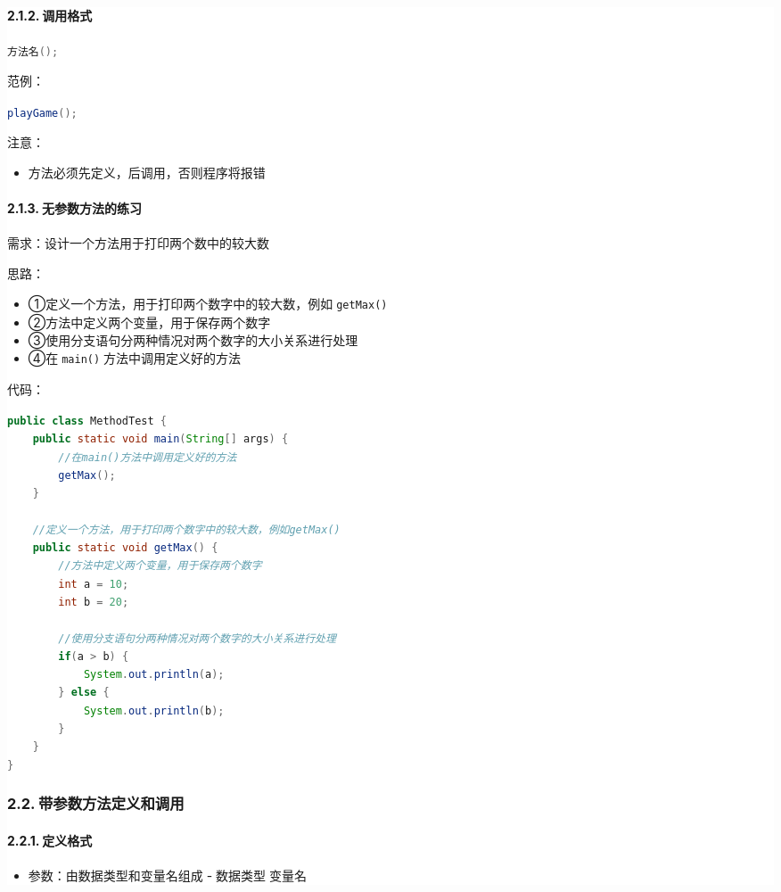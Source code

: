 #### 2.1.2. 调用格式

```java
方法名();
```

范例：

```java
playGame();
```

注意：

* 方法必须先定义，后调用，否则程序将报错

#### 2.1.3. 无参数方法的练习

需求：设计一个方法用于打印两个数中的较大数 

思路：

* ①定义一个方法，用于打印两个数字中的较大数，例如 `getMax()` 
* ②方法中定义两个变量，用于保存两个数字 
* ③使用分支语句分两种情况对两个数字的大小关系进行处理 
* ④在 `main()` 方法中调用定义好的方法 

代码：

```java
public class MethodTest {
    public static void main(String[] args) {
        //在main()方法中调用定义好的方法
        getMax();
    }

    //定义一个方法，用于打印两个数字中的较大数，例如getMax()
    public static void getMax() {
        //方法中定义两个变量，用于保存两个数字
        int a = 10;
        int b = 20;

        //使用分支语句分两种情况对两个数字的大小关系进行处理
        if(a > b) {
            System.out.println(a);
        } else {
            System.out.println(b);
        }
    }
}
```

### 2.2. 带参数方法定义和调用

#### 2.2.1. 定义格式

* 参数：由数据类型和变量名组成 -  数据类型 变量名
